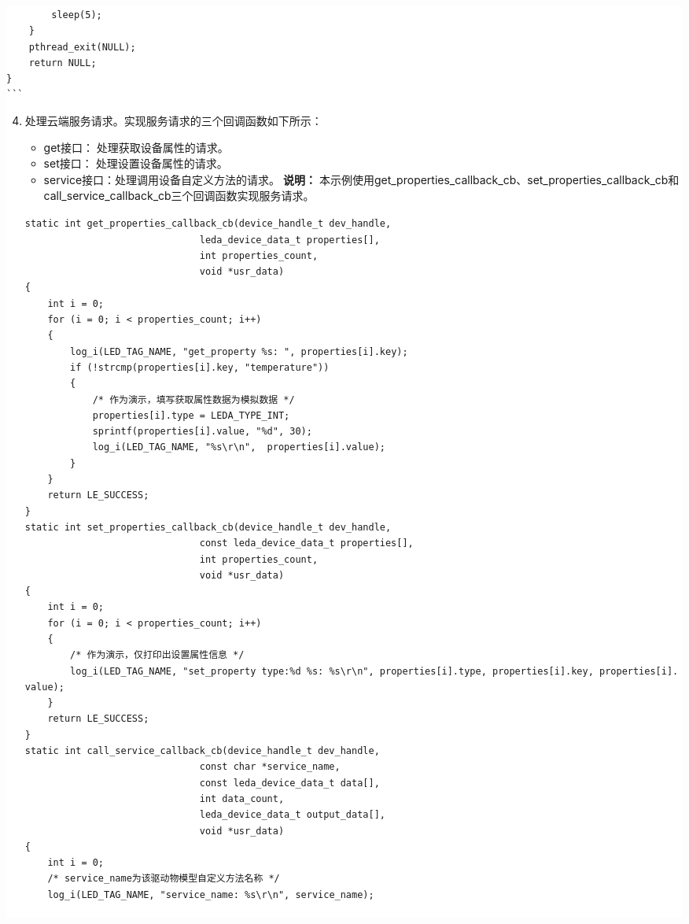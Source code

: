             sleep(5);
        }
        pthread_exit(NULL);
        return NULL;
    }
    ```

4.  处理云端服务请求。实现服务请求的三个回调函数如下所示：

    -   get接口： 处理获取设备属性的请求。
    -   set接口： 处理设置设备属性的请求。
    -   service接口：处理调用设备自定义方法的请求。
    **说明：** 本示例使用get\_properties\_callback\_cb、set\_properties\_callback\_cb和call\_service\_callback\_cb三个回调函数实现服务请求。

    ```
    static int get_properties_callback_cb(device_handle_t dev_handle, 
                                   leda_device_data_t properties[], 
                                   int properties_count, 
                                   void *usr_data)
    {
        int i = 0;
        for (i = 0; i < properties_count; i++)
        {
            log_i(LED_TAG_NAME, "get_property %s: ", properties[i].key);
            if (!strcmp(properties[i].key, "temperature"))
            {
                /* 作为演示，填写获取属性数据为模拟数据 */
                properties[i].type = LEDA_TYPE_INT;
                sprintf(properties[i].value, "%d", 30);
                log_i(LED_TAG_NAME, "%s\r\n",  properties[i].value);
            }
        }
        return LE_SUCCESS;
    }
    static int set_properties_callback_cb(device_handle_t dev_handle, 
                                   const leda_device_data_t properties[], 
                                   int properties_count, 
                                   void *usr_data)
    {
        int i = 0;
        for (i = 0; i < properties_count; i++)
        {
            /* 作为演示，仅打印出设置属性信息 */
            log_i(LED_TAG_NAME, "set_property type:%d %s: %s\r\n", properties[i].type, properties[i].key, properties[i].value);
        }
        return LE_SUCCESS;
    }
    static int call_service_callback_cb(device_handle_t dev_handle, 
                                   const char *service_name, 
                                   const leda_device_data_t data[], 
                                   int data_count, 
                                   leda_device_data_t output_data[], 
                                   void *usr_data)
    {
        int i = 0;
        /* service_name为该驱动物模型自定义方法名称 */
        log_i(LED_TAG_NAME, "service_name: %s\r\n", service_name);
    
